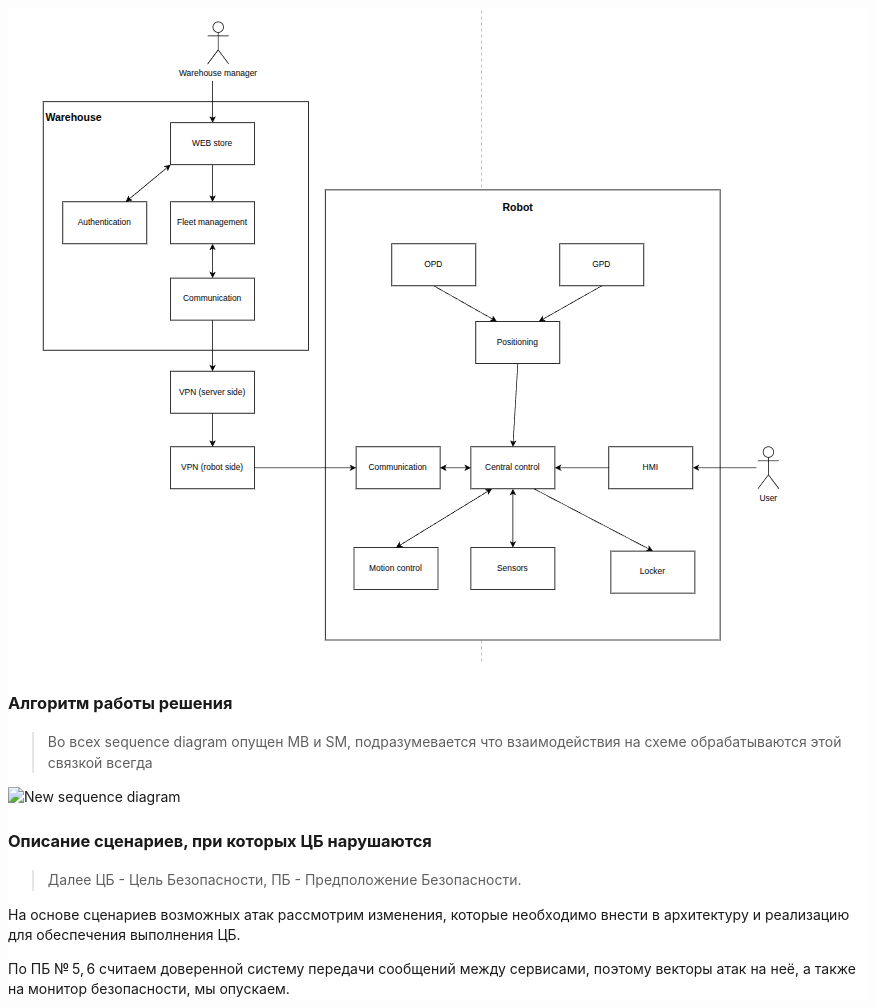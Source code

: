 ![HLA](./diagrams/res/NewArch.png "Архитектура")

### Алгоритм работы решения

> Во всех sequence diagram опущен MB и SM, подразумевается что взаимодействия на схеме обрабатываются этой связкой всегда


![New sequence diagram](./diagrams/res/sequence_new.png "Диаграмма вызовов c новыми сервисами")


### Описание сценариев, при которых ЦБ нарушаются

> Далее ЦБ - Цель Безопасности, ПБ - Предположение Безопасности.

На основе сценариев возможных атак рассмотрим изменения, которые необходимо внести в архитектуру и реализацию для обеспечения выполнения ЦБ.

По ПБ № 5, 6 считаем доверенной систему передачи сообщений между сервисами, поэтому векторы атак на неё, а также на монитор безопасности, мы опускаем.
